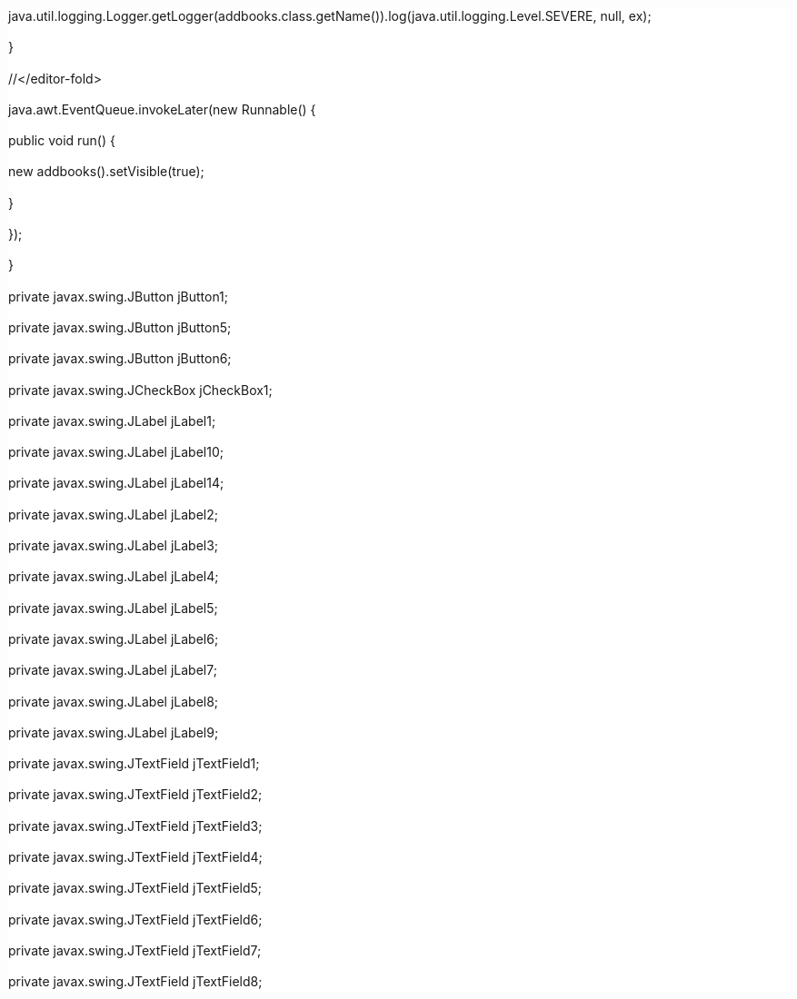 java.util.logging.Logger.getLogger(addbooks.class.getName()).log(java.util.logging.Level.SEVERE,
null, ex);

}

//&lt;/editor-fold&gt;

java.awt.EventQueue.invokeLater(new Runnable() {

public void run() {

new addbooks().setVisible(true);

}

});

}

private javax.swing.JButton jButton1;

private javax.swing.JButton jButton5;

private javax.swing.JButton jButton6;

private javax.swing.JCheckBox jCheckBox1;

private javax.swing.JLabel jLabel1;

private javax.swing.JLabel jLabel10;

private javax.swing.JLabel jLabel14;

private javax.swing.JLabel jLabel2;

private javax.swing.JLabel jLabel3;

private javax.swing.JLabel jLabel4;

private javax.swing.JLabel jLabel5;

private javax.swing.JLabel jLabel6;

private javax.swing.JLabel jLabel7;

private javax.swing.JLabel jLabel8;

private javax.swing.JLabel jLabel9;

private javax.swing.JTextField jTextField1;

private javax.swing.JTextField jTextField2;

private javax.swing.JTextField jTextField3;

private javax.swing.JTextField jTextField4;

private javax.swing.JTextField jTextField5;

private javax.swing.JTextField jTextField6;

private javax.swing.JTextField jTextField7;

private javax.swing.JTextField jTextField8;
